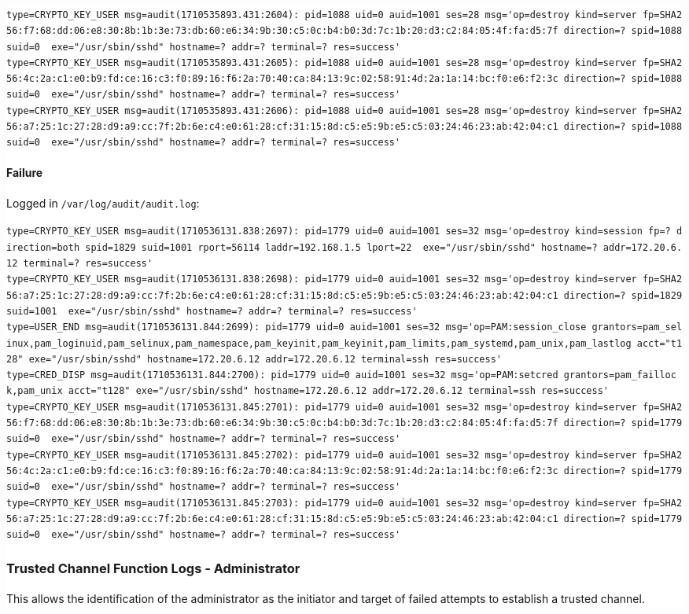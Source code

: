 ```
type=CRYPTO_KEY_USER msg=audit(1710535893.431:2604): pid=1088 uid=0 auid=1001 ses=28 msg='op=destroy kind=server fp=SHA256:f7:68:dd:06:e8:30:8b:1b:3e:73:db:60:e6:34:9b:30:c5:0c:b4:b0:3d:7c:1b:20:d3:c2:84:05:4f:fa:d5:7f direction=? spid=1088 suid=0  exe="/usr/sbin/sshd" hostname=? addr=? terminal=? res=success'
type=CRYPTO_KEY_USER msg=audit(1710535893.431:2605): pid=1088 uid=0 auid=1001 ses=28 msg='op=destroy kind=server fp=SHA256:4c:2a:c1:e0:b9:fd:ce:16:c3:f0:89:16:f6:2a:70:40:ca:84:13:9c:02:58:91:4d:2a:1a:14:bc:f0:e6:f2:3c direction=? spid=1088 suid=0  exe="/usr/sbin/sshd" hostname=? addr=? terminal=? res=success'
type=CRYPTO_KEY_USER msg=audit(1710535893.431:2606): pid=1088 uid=0 auid=1001 ses=28 msg='op=destroy kind=server fp=SHA256:a7:25:1c:27:28:d9:a9:cc:7f:2b:6e:c4:e0:61:28:cf:31:15:8d:c5:e5:9b:e5:c5:03:24:46:23:ab:42:04:c1 direction=? spid=1088 suid=0  exe="/usr/sbin/sshd" hostname=? addr=? terminal=? res=success'
```

#### Failure

Logged in `/var/log/audit/audit.log`:

```
type=CRYPTO_KEY_USER msg=audit(1710536131.838:2697): pid=1779 uid=0 auid=1001 ses=32 msg='op=destroy kind=session fp=? direction=both spid=1829 suid=1001 rport=56114 laddr=192.168.1.5 lport=22  exe="/usr/sbin/sshd" hostname=? addr=172.20.6.12 terminal=? res=success'
type=CRYPTO_KEY_USER msg=audit(1710536131.838:2698): pid=1779 uid=0 auid=1001 ses=32 msg='op=destroy kind=server fp=SHA256:a7:25:1c:27:28:d9:a9:cc:7f:2b:6e:c4:e0:61:28:cf:31:15:8d:c5:e5:9b:e5:c5:03:24:46:23:ab:42:04:c1 direction=? spid=1829 suid=1001  exe="/usr/sbin/sshd" hostname=? addr=? terminal=? res=success'
type=USER_END msg=audit(1710536131.844:2699): pid=1779 uid=0 auid=1001 ses=32 msg='op=PAM:session_close grantors=pam_selinux,pam_loginuid,pam_selinux,pam_namespace,pam_keyinit,pam_keyinit,pam_limits,pam_systemd,pam_unix,pam_lastlog acct="t128" exe="/usr/sbin/sshd" hostname=172.20.6.12 addr=172.20.6.12 terminal=ssh res=success'
type=CRED_DISP msg=audit(1710536131.844:2700): pid=1779 uid=0 auid=1001 ses=32 msg='op=PAM:setcred grantors=pam_faillock,pam_unix acct="t128" exe="/usr/sbin/sshd" hostname=172.20.6.12 addr=172.20.6.12 terminal=ssh res=success'
type=CRYPTO_KEY_USER msg=audit(1710536131.845:2701): pid=1779 uid=0 auid=1001 ses=32 msg='op=destroy kind=server fp=SHA256:f7:68:dd:06:e8:30:8b:1b:3e:73:db:60:e6:34:9b:30:c5:0c:b4:b0:3d:7c:1b:20:d3:c2:84:05:4f:fa:d5:7f direction=? spid=1779 suid=0  exe="/usr/sbin/sshd" hostname=? addr=? terminal=? res=success'
type=CRYPTO_KEY_USER msg=audit(1710536131.845:2702): pid=1779 uid=0 auid=1001 ses=32 msg='op=destroy kind=server fp=SHA256:4c:2a:c1:e0:b9:fd:ce:16:c3:f0:89:16:f6:2a:70:40:ca:84:13:9c:02:58:91:4d:2a:1a:14:bc:f0:e6:f2:3c direction=? spid=1779 suid=0  exe="/usr/sbin/sshd" hostname=? addr=? terminal=? res=success'
type=CRYPTO_KEY_USER msg=audit(1710536131.845:2703): pid=1779 uid=0 auid=1001 ses=32 msg='op=destroy kind=server fp=SHA256:a7:25:1c:27:28:d9:a9:cc:7f:2b:6e:c4:e0:61:28:cf:31:15:8d:c5:e5:9b:e5:c5:03:24:46:23:ab:42:04:c1 direction=? spid=1779 suid=0  exe="/usr/sbin/sshd" hostname=? addr=? terminal=? res=success'
```


### Trusted Channel Function Logs - Administrator

This allows the identification of the administrator as the initiator and target of failed attempts to establish a trusted channel.
